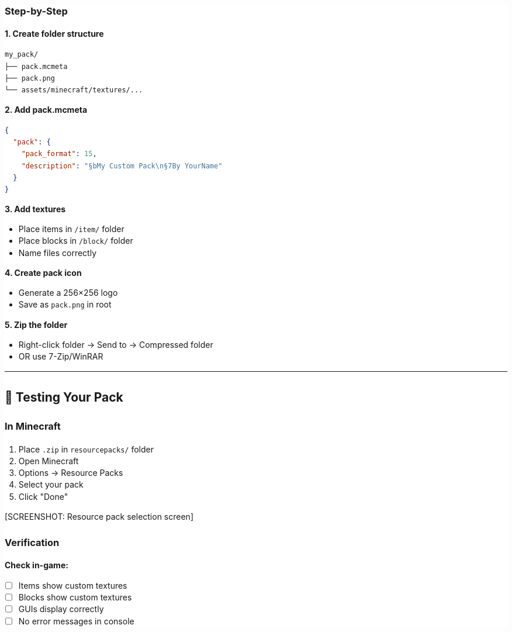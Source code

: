 ### Step-by-Step

**1. Create folder structure**
```
my_pack/
├── pack.mcmeta
├── pack.png
└── assets/minecraft/textures/...
```

**2. Add pack.mcmeta**
```json
{
  "pack": {
    "pack_format": 15,
    "description": "§bMy Custom Pack\n§7By YourName"
  }
}
```

**3. Add textures**
- Place items in `/item/` folder
- Place blocks in `/block/` folder
- Name files correctly

**4. Create pack icon**
- Generate a 256×256 logo
- Save as `pack.png` in root

**5. Zip the folder**
- Right-click folder → Send to → Compressed folder
- OR use 7-Zip/WinRAR

---

## 🧪 Testing Your Pack

### In Minecraft

1. Place `.zip` in `resourcepacks/` folder
2. Open Minecraft
3. Options → Resource Packs
4. Select your pack
5. Click "Done"

[SCREENSHOT: Resource pack selection screen]

### Verification

**Check in-game:**
- [ ] Items show custom textures
- [ ] Blocks show custom textures
- [ ] GUIs display correctly
- [ ] No error messages in console
